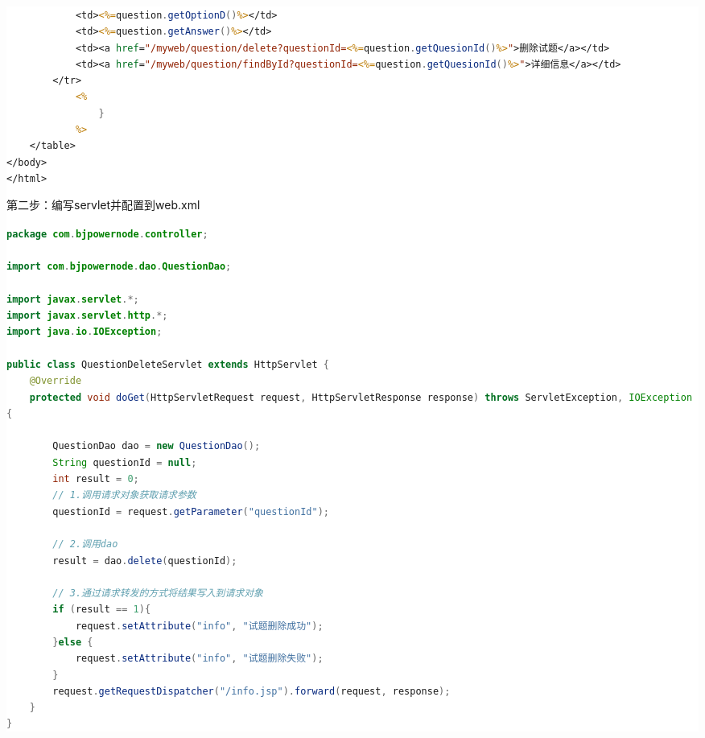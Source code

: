 ```jsp
            <td><%=question.getOptionD()%></td>
            <td><%=question.getAnswer()%></td>
            <td><a href="/myweb/question/delete?questionId=<%=question.getQuesionId()%>">删除试题</a></td>
            <td><a href="/myweb/question/findById?questionId=<%=question.getQuesionId()%>">详细信息</a></td>
        </tr>
            <%
                }
            %>
    </table>
</body>
</html>

```

第二步：编写servlet并配置到web.xml

```java
package com.bjpowernode.controller;

import com.bjpowernode.dao.QuestionDao;

import javax.servlet.*;
import javax.servlet.http.*;
import java.io.IOException;

public class QuestionDeleteServlet extends HttpServlet {
    @Override
    protected void doGet(HttpServletRequest request, HttpServletResponse response) throws ServletException, IOException {

        QuestionDao dao = new QuestionDao();
        String questionId = null;
        int result = 0;
        // 1.调用请求对象获取请求参数
        questionId = request.getParameter("questionId");

        // 2.调用dao
        result = dao.delete(questionId);

        // 3.通过请求转发的方式将结果写入到请求对象
        if (result == 1){
            request.setAttribute("info", "试题删除成功");
        }else {
            request.setAttribute("info", "试题删除失败");
        }
        request.getRequestDispatcher("/info.jsp").forward(request, response);
    }
}

```
